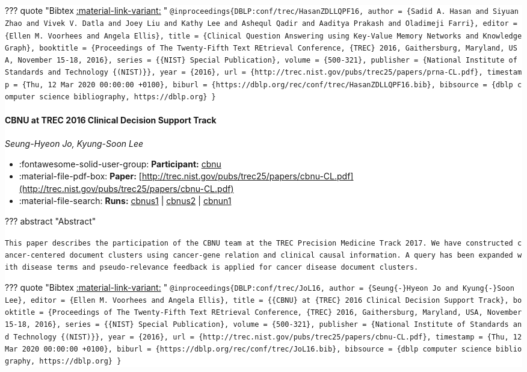 
??? quote "Bibtex [:material-link-variant:](https://dblp.org/rec/conf/trec/HasanZDLLQPF16.bib) "
	```
	@inproceedings{DBLP:conf/trec/HasanZDLLQPF16,
		author = {Sadid A. Hasan and Siyuan Zhao and Vivek V. Datla and Joey Liu and Kathy Lee and Ashequl Qadir and Aaditya Prakash and Oladimeji Farri},
		editor = {Ellen M. Voorhees and Angela Ellis},
		title = {Clinical Question Answering using Key-Value Memory Networks and Knowledge Graph},
		booktitle = {Proceedings of The Twenty-Fifth Text REtrieval Conference, {TREC} 2016, Gaithersburg, Maryland, USA, November 15-18, 2016},
		series = {{NIST} Special Publication},
		volume = {500-321},
		publisher = {National Institute of Standards and Technology {(NIST)}},
		year = {2016},
		url = {http://trec.nist.gov/pubs/trec25/papers/prna-CL.pdf},
		timestamp = {Thu, 12 Mar 2020 00:00:00 +0100},
		biburl = {https://dblp.org/rec/conf/trec/HasanZDLLQPF16.bib},
		bibsource = {dblp computer science bibliography, https://dblp.org}
	}
	```

#### CBNU at TREC 2016 Clinical Decision Support Track

_Seung-Hyeon Jo, Kyung-Soon Lee_

- :fontawesome-solid-user-group: **Participant:** [cbnu](./clinical/participants.md#cbnu)
- :material-file-pdf-box: **Paper:** [http://trec.nist.gov/pubs/trec25/papers/cbnu-CL.pdf](http://trec.nist.gov/pubs/trec25/papers/cbnu-CL.pdf)
- :material-file-search: **Runs:** [cbnus1](./clinical/runs.md#cbnus1) | [cbnus2](./clinical/runs.md#cbnus2) | [cbnun1](./clinical/runs.md#cbnun1)

??? abstract "Abstract"
	
	This paper describes the participation of the CBNU team at the TREC Precision Medicine Track 2017. We have constructed cancer-centered document clusters using cancer-gene relation and clinical causal information. A query has been expanded with disease terms and pseudo-relevance feedback is applied for cancer disease document clusters.
	

??? quote "Bibtex [:material-link-variant:](https://dblp.org/rec/conf/trec/JoL16.bib) "
	```
	@inproceedings{DBLP:conf/trec/JoL16,
		author = {Seung{-}Hyeon Jo and Kyung{-}Soon Lee},
		editor = {Ellen M. Voorhees and Angela Ellis},
		title = {{CBNU} at {TREC} 2016 Clinical Decision Support Track},
		booktitle = {Proceedings of The Twenty-Fifth Text REtrieval Conference, {TREC} 2016, Gaithersburg, Maryland, USA, November 15-18, 2016},
		series = {{NIST} Special Publication},
		volume = {500-321},
		publisher = {National Institute of Standards and Technology {(NIST)}},
		year = {2016},
		url = {http://trec.nist.gov/pubs/trec25/papers/cbnu-CL.pdf},
		timestamp = {Thu, 12 Mar 2020 00:00:00 +0100},
		biburl = {https://dblp.org/rec/conf/trec/JoL16.bib},
		bibsource = {dblp computer science bibliography, https://dblp.org}
	}
	```
